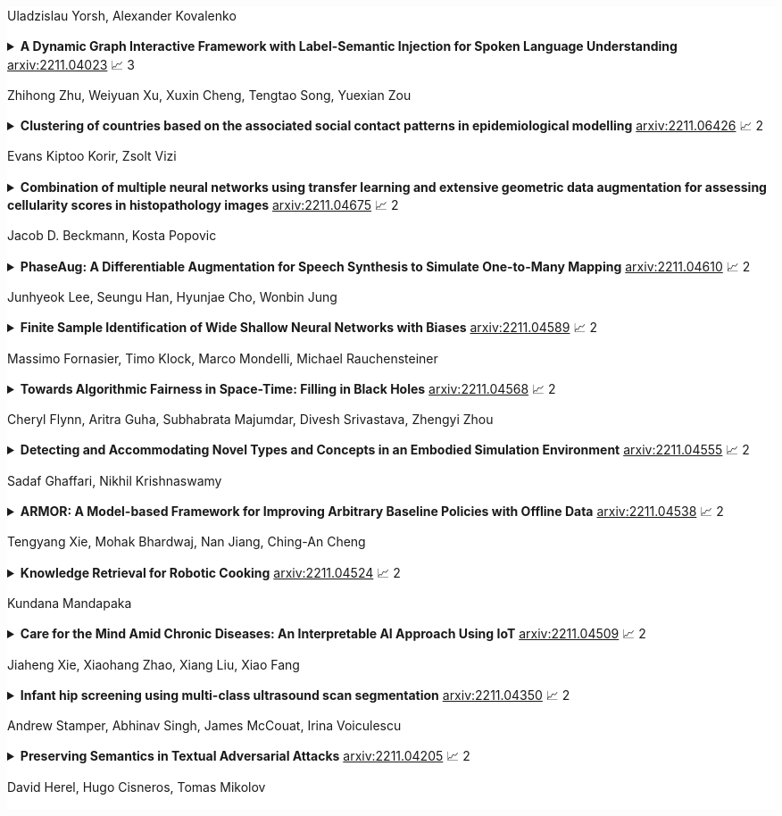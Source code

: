 <p>Uladzislau Yorsh, Alexander Kovalenko</p></summary></details>

<details><summary><b>A Dynamic Graph Interactive Framework with Label-Semantic Injection for Spoken Language Understanding</b>
<a href="https://arxiv.org/abs/2211.04023">arxiv:2211.04023</a>
&#x1F4C8; 3 <br>
<p>Zhihong Zhu, Weiyuan Xu, Xuxin Cheng, Tengtao Song, Yuexian Zou</p></summary></details>

<details><summary><b>Clustering of countries based on the associated social contact patterns in epidemiological modelling</b>
<a href="https://arxiv.org/abs/2211.06426">arxiv:2211.06426</a>
&#x1F4C8; 2 <br>
<p>Evans Kiptoo Korir, Zsolt Vizi</p></summary></details>

<details><summary><b>Combination of multiple neural networks using transfer learning and extensive geometric data augmentation for assessing cellularity scores in histopathology images</b>
<a href="https://arxiv.org/abs/2211.04675">arxiv:2211.04675</a>
&#x1F4C8; 2 <br>
<p>Jacob D. Beckmann, Kosta Popovic</p></summary></details>

<details><summary><b>PhaseAug: A Differentiable Augmentation for Speech Synthesis to Simulate One-to-Many Mapping</b>
<a href="https://arxiv.org/abs/2211.04610">arxiv:2211.04610</a>
&#x1F4C8; 2 <br>
<p>Junhyeok Lee, Seungu Han, Hyunjae Cho, Wonbin Jung</p></summary></details>

<details><summary><b>Finite Sample Identification of Wide Shallow Neural Networks with Biases</b>
<a href="https://arxiv.org/abs/2211.04589">arxiv:2211.04589</a>
&#x1F4C8; 2 <br>
<p>Massimo Fornasier, Timo Klock, Marco Mondelli, Michael Rauchensteiner</p></summary></details>

<details><summary><b>Towards Algorithmic Fairness in Space-Time: Filling in Black Holes</b>
<a href="https://arxiv.org/abs/2211.04568">arxiv:2211.04568</a>
&#x1F4C8; 2 <br>
<p>Cheryl Flynn, Aritra Guha, Subhabrata Majumdar, Divesh Srivastava, Zhengyi Zhou</p></summary></details>

<details><summary><b>Detecting and Accommodating Novel Types and Concepts in an Embodied Simulation Environment</b>
<a href="https://arxiv.org/abs/2211.04555">arxiv:2211.04555</a>
&#x1F4C8; 2 <br>
<p>Sadaf Ghaffari, Nikhil Krishnaswamy</p></summary></details>

<details><summary><b>ARMOR: A Model-based Framework for Improving Arbitrary Baseline Policies with Offline Data</b>
<a href="https://arxiv.org/abs/2211.04538">arxiv:2211.04538</a>
&#x1F4C8; 2 <br>
<p>Tengyang Xie, Mohak Bhardwaj, Nan Jiang, Ching-An Cheng</p></summary></details>

<details><summary><b>Knowledge Retrieval for Robotic Cooking</b>
<a href="https://arxiv.org/abs/2211.04524">arxiv:2211.04524</a>
&#x1F4C8; 2 <br>
<p>Kundana Mandapaka</p></summary></details>

<details><summary><b>Care for the Mind Amid Chronic Diseases: An Interpretable AI Approach Using IoT</b>
<a href="https://arxiv.org/abs/2211.04509">arxiv:2211.04509</a>
&#x1F4C8; 2 <br>
<p>Jiaheng Xie, Xiaohang Zhao, Xiang Liu, Xiao Fang</p></summary></details>

<details><summary><b>Infant hip screening using multi-class ultrasound scan segmentation</b>
<a href="https://arxiv.org/abs/2211.04350">arxiv:2211.04350</a>
&#x1F4C8; 2 <br>
<p>Andrew Stamper, Abhinav Singh, James McCouat, Irina Voiculescu</p></summary></details>

<details><summary><b>Preserving Semantics in Textual Adversarial Attacks</b>
<a href="https://arxiv.org/abs/2211.04205">arxiv:2211.04205</a>
&#x1F4C8; 2 <br>
<p>David Herel, Hugo Cisneros, Tomas Mikolov</p></summary></details>